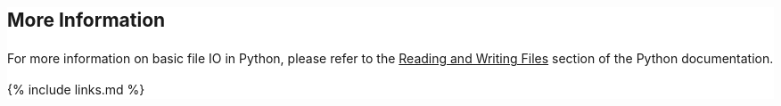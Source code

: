 
## More Information

For more information on basic file IO in Python, please refer to the [Reading and
 Writing Files][python-tutorial-files] section of the Python documentation.

{% include links.md %}

[python-tutorial-files]: https://docs.python.org/3/tutorial/inputoutput.html#reading-and-writing-files
[with-statement]: https://docs.python.org/3/reference/compound_stmts.html#with
[enumerate-function]: https://docs.python.org/3/library/functions.html#enumerate
